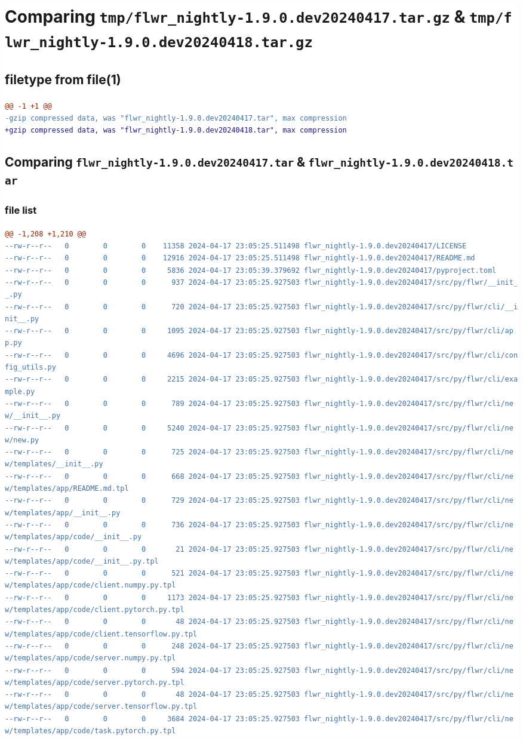 # Comparing `tmp/flwr_nightly-1.9.0.dev20240417.tar.gz` & `tmp/flwr_nightly-1.9.0.dev20240418.tar.gz`

## filetype from file(1)

```diff
@@ -1 +1 @@
-gzip compressed data, was "flwr_nightly-1.9.0.dev20240417.tar", max compression
+gzip compressed data, was "flwr_nightly-1.9.0.dev20240418.tar", max compression
```

## Comparing `flwr_nightly-1.9.0.dev20240417.tar` & `flwr_nightly-1.9.0.dev20240418.tar`

### file list

```diff
@@ -1,208 +1,210 @@
--rw-r--r--   0        0        0    11358 2024-04-17 23:05:25.511498 flwr_nightly-1.9.0.dev20240417/LICENSE
--rw-r--r--   0        0        0    12916 2024-04-17 23:05:25.511498 flwr_nightly-1.9.0.dev20240417/README.md
--rw-r--r--   0        0        0     5836 2024-04-17 23:05:39.379692 flwr_nightly-1.9.0.dev20240417/pyproject.toml
--rw-r--r--   0        0        0      937 2024-04-17 23:05:25.927503 flwr_nightly-1.9.0.dev20240417/src/py/flwr/__init__.py
--rw-r--r--   0        0        0      720 2024-04-17 23:05:25.927503 flwr_nightly-1.9.0.dev20240417/src/py/flwr/cli/__init__.py
--rw-r--r--   0        0        0     1095 2024-04-17 23:05:25.927503 flwr_nightly-1.9.0.dev20240417/src/py/flwr/cli/app.py
--rw-r--r--   0        0        0     4696 2024-04-17 23:05:25.927503 flwr_nightly-1.9.0.dev20240417/src/py/flwr/cli/config_utils.py
--rw-r--r--   0        0        0     2215 2024-04-17 23:05:25.927503 flwr_nightly-1.9.0.dev20240417/src/py/flwr/cli/example.py
--rw-r--r--   0        0        0      789 2024-04-17 23:05:25.927503 flwr_nightly-1.9.0.dev20240417/src/py/flwr/cli/new/__init__.py
--rw-r--r--   0        0        0     5240 2024-04-17 23:05:25.927503 flwr_nightly-1.9.0.dev20240417/src/py/flwr/cli/new/new.py
--rw-r--r--   0        0        0      725 2024-04-17 23:05:25.927503 flwr_nightly-1.9.0.dev20240417/src/py/flwr/cli/new/templates/__init__.py
--rw-r--r--   0        0        0      668 2024-04-17 23:05:25.927503 flwr_nightly-1.9.0.dev20240417/src/py/flwr/cli/new/templates/app/README.md.tpl
--rw-r--r--   0        0        0      729 2024-04-17 23:05:25.927503 flwr_nightly-1.9.0.dev20240417/src/py/flwr/cli/new/templates/app/__init__.py
--rw-r--r--   0        0        0      736 2024-04-17 23:05:25.927503 flwr_nightly-1.9.0.dev20240417/src/py/flwr/cli/new/templates/app/code/__init__.py
--rw-r--r--   0        0        0       21 2024-04-17 23:05:25.927503 flwr_nightly-1.9.0.dev20240417/src/py/flwr/cli/new/templates/app/code/__init__.py.tpl
--rw-r--r--   0        0        0      521 2024-04-17 23:05:25.927503 flwr_nightly-1.9.0.dev20240417/src/py/flwr/cli/new/templates/app/code/client.numpy.py.tpl
--rw-r--r--   0        0        0     1173 2024-04-17 23:05:25.927503 flwr_nightly-1.9.0.dev20240417/src/py/flwr/cli/new/templates/app/code/client.pytorch.py.tpl
--rw-r--r--   0        0        0       48 2024-04-17 23:05:25.927503 flwr_nightly-1.9.0.dev20240417/src/py/flwr/cli/new/templates/app/code/client.tensorflow.py.tpl
--rw-r--r--   0        0        0      248 2024-04-17 23:05:25.927503 flwr_nightly-1.9.0.dev20240417/src/py/flwr/cli/new/templates/app/code/server.numpy.py.tpl
--rw-r--r--   0        0        0      594 2024-04-17 23:05:25.927503 flwr_nightly-1.9.0.dev20240417/src/py/flwr/cli/new/templates/app/code/server.pytorch.py.tpl
--rw-r--r--   0        0        0       48 2024-04-17 23:05:25.927503 flwr_nightly-1.9.0.dev20240417/src/py/flwr/cli/new/templates/app/code/server.tensorflow.py.tpl
--rw-r--r--   0        0        0     3684 2024-04-17 23:05:25.927503 flwr_nightly-1.9.0.dev20240417/src/py/flwr/cli/new/templates/app/code/task.pytorch.py.tpl
```